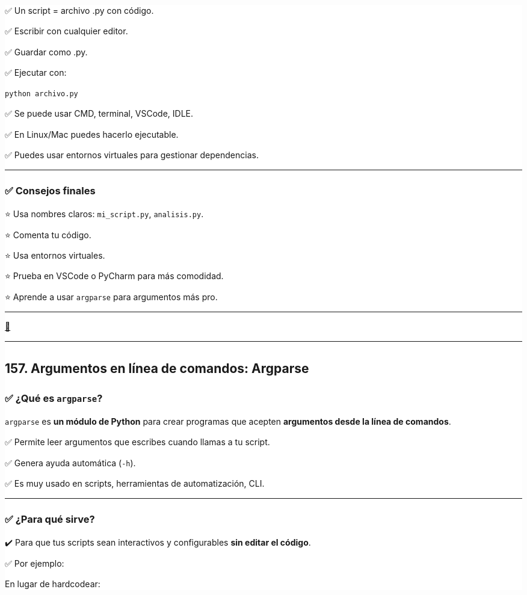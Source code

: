 ✅ Un script = archivo .py con código.

✅ Escribir con cualquier editor.

✅ Guardar como .py.

✅ Ejecutar con:

```
python archivo.py
```

✅ Se puede usar CMD, terminal, VSCode, IDLE.

✅ En Linux/Mac puedes hacerlo ejecutable.

✅ Puedes usar entornos virtuales para gestionar dependencias.

---

### ✅ Consejos finales

⭐ Usa nombres claros: `mi_script.py`, `analisis.py`.

⭐ Comenta tu código.

⭐ Usa entornos virtuales.

⭐ Prueba en VSCode o PyCharm para más comodidad.

⭐ Aprende a usar `argparse` para argumentos más pro.

---

[🔼](#índice)

---

## **157. Argumentos en línea de comandos: Argparse**

### ✅ ¿Qué es `argparse`?

`argparse` es **un módulo de Python** para crear programas que acepten **argumentos desde la línea de comandos**.

✅ Permite leer argumentos que escribes cuando llamas a tu script.

✅ Genera ayuda automática (`-h`).

✅ Es muy usado en scripts, herramientas de automatización, CLI.

---

### ✅ ¿Para qué sirve?

✔️ Para que tus scripts sean interactivos y configurables **sin editar el código**.

✅ Por ejemplo:

En lugar de hardcodear:
